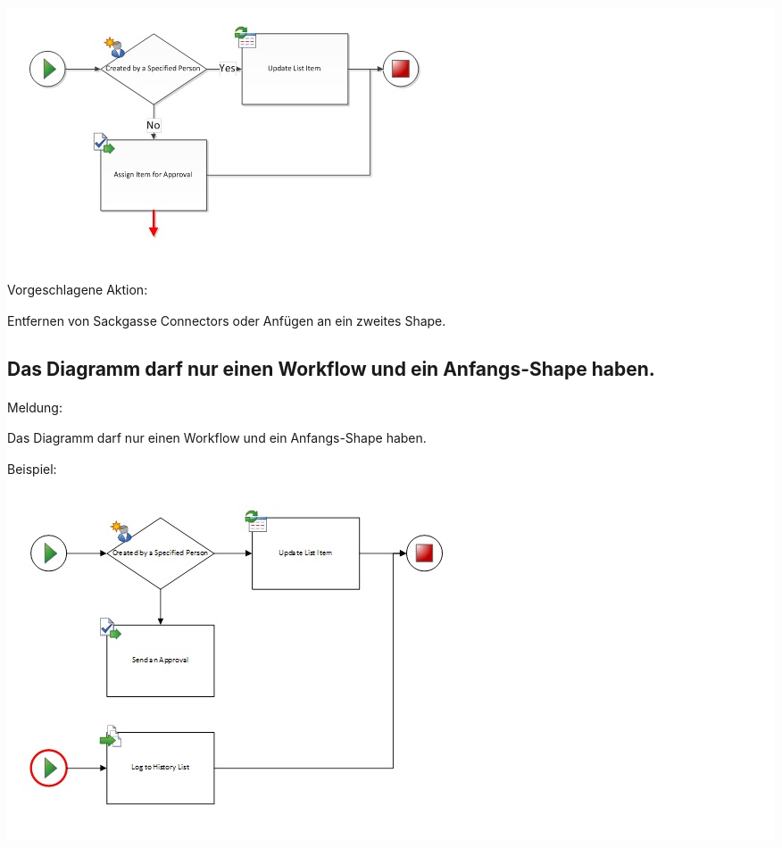 ![Verbinder muss mit zwei Workflow-Shapes verbunden sein](images/spd15-wf-error14.JPG)
  
    
    
Vorgeschlagene Aktion:
  
    
    
Entfernen von Sackgasse Connectors oder Anfügen an ein zweites Shape.
  
    
    

## Das Diagramm darf nur einen Workflow und ein Anfangs-Shape haben.
<a name="section12"> </a>

Meldung:
  
    
    
Das Diagramm darf nur einen Workflow und ein Anfangs-Shape haben.
  
    
    
Beispiel:
  
    
    

  
    
    
![Diagramm darf nur einen Workflow und einen Anfang haben](images/spd15-wf-error15.JPG)
  